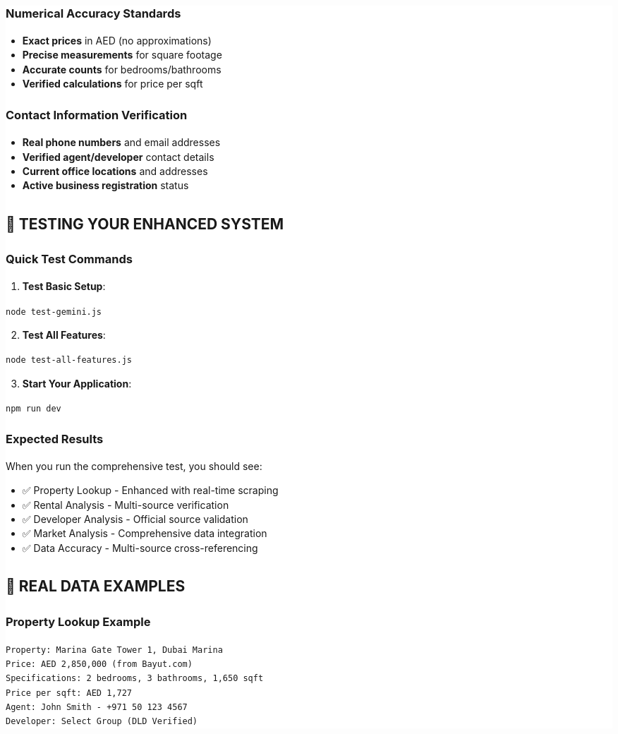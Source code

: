 ### Numerical Accuracy Standards
- **Exact prices** in AED (no approximations)
- **Precise measurements** for square footage
- **Accurate counts** for bedrooms/bathrooms
- **Verified calculations** for price per sqft

### Contact Information Verification
- **Real phone numbers** and email addresses
- **Verified agent/developer** contact details
- **Current office locations** and addresses
- **Active business registration** status

## 🧪 TESTING YOUR ENHANCED SYSTEM

### Quick Test Commands

1. **Test Basic Setup**:
```bash
node test-gemini.js
```

2. **Test All Features**:
```bash
node test-all-features.js
```

3. **Start Your Application**:
```bash
npm run dev
```

### Expected Results

When you run the comprehensive test, you should see:
- ✅ Property Lookup - Enhanced with real-time scraping
- ✅ Rental Analysis - Multi-source verification
- ✅ Developer Analysis - Official source validation
- ✅ Market Analysis - Comprehensive data integration
- ✅ Data Accuracy - Multi-source cross-referencing

## 🎯 REAL DATA EXAMPLES

### Property Lookup Example
```
Property: Marina Gate Tower 1, Dubai Marina
Price: AED 2,850,000 (from Bayut.com)
Specifications: 2 bedrooms, 3 bathrooms, 1,650 sqft
Price per sqft: AED 1,727
Agent: John Smith - +971 50 123 4567
Developer: Select Group (DLD Verified)
```
